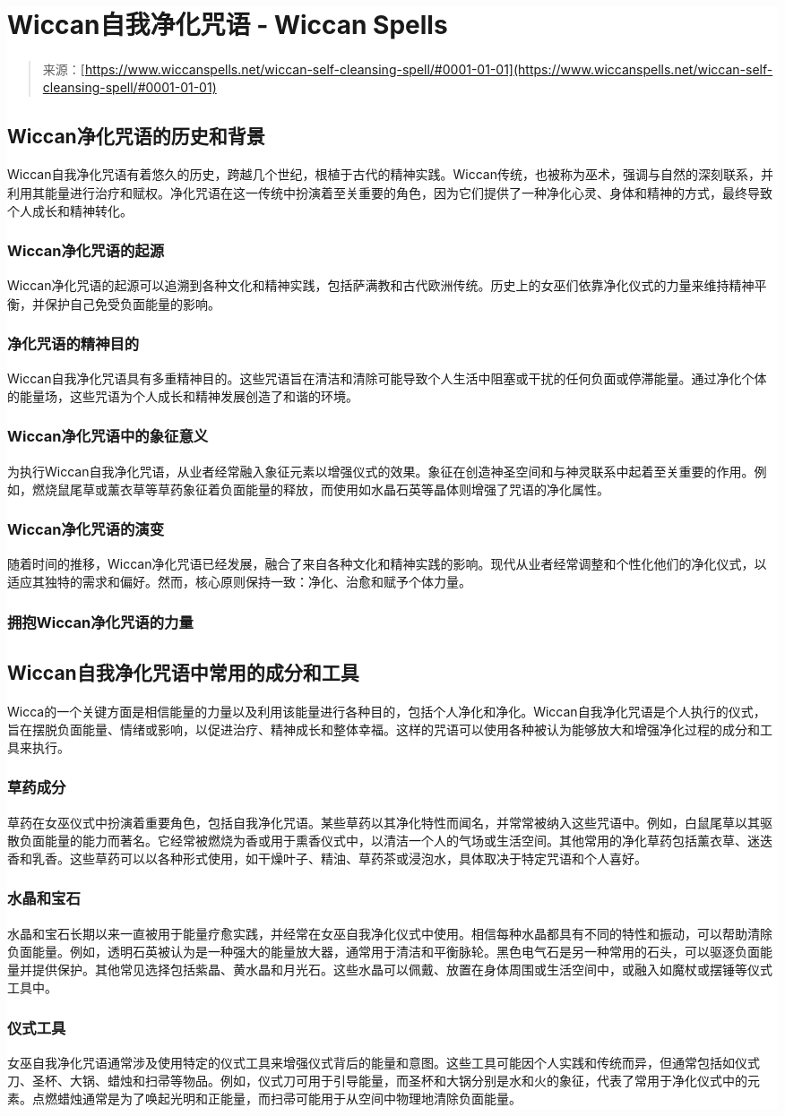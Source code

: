 

# Wiccan自我净化咒语 - Wiccan Spells

> 来源：[https://www.wiccanspells.net/wiccan-self-cleansing-spell/#0001-01-01](https://www.wiccanspells.net/wiccan-self-cleansing-spell/#0001-01-01)

## Wiccan净化咒语的历史和背景

Wiccan自我净化咒语有着悠久的历史，跨越几个世纪，根植于古代的精神实践。Wiccan传统，也被称为巫术，强调与自然的深刻联系，并利用其能量进行治疗和赋权。净化咒语在这一传统中扮演着至关重要的角色，因为它们提供了一种净化心灵、身体和精神的方式，最终导致个人成长和精神转化。

### Wiccan净化咒语的起源

Wiccan净化咒语的起源可以追溯到各种文化和精神实践，包括萨满教和古代欧洲传统。历史上的女巫们依靠净化仪式的力量来维持精神平衡，并保护自己免受负面能量的影响。

### 净化咒语的精神目的

Wiccan自我净化咒语具有多重精神目的。这些咒语旨在清洁和清除可能导致个人生活中阻塞或干扰的任何负面或停滞能量。通过净化个体的能量场，这些咒语为个人成长和精神发展创造了和谐的环境。

### Wiccan净化咒语中的象征意义

为执行Wiccan自我净化咒语，从业者经常融入象征元素以增强仪式的效果。象征在创造神圣空间和与神灵联系中起着至关重要的作用。例如，燃烧鼠尾草或薰衣草等草药象征着负面能量的释放，而使用如水晶石英等晶体则增强了咒语的净化属性。

### Wiccan净化咒语的演变

随着时间的推移，Wiccan净化咒语已经发展，融合了来自各种文化和精神实践的影响。现代从业者经常调整和个性化他们的净化仪式，以适应其独特的需求和偏好。然而，核心原则保持一致：净化、治愈和赋予个体力量。

### 拥抱Wiccan净化咒语的力量

## Wiccan自我净化咒语中常用的成分和工具

Wicca的一个关键方面是相信能量的力量以及利用该能量进行各种目的，包括个人净化和净化。Wiccan自我净化咒语是个人执行的仪式，旨在摆脱负面能量、情绪或影响，以促进治疗、精神成长和整体幸福。这样的咒语可以使用各种被认为能够放大和增强净化过程的成分和工具来执行。

### 草药成分

草药在女巫仪式中扮演着重要角色，包括自我净化咒语。某些草药以其净化特性而闻名，并常常被纳入这些咒语中。例如，白鼠尾草以其驱散负面能量的能力而著名。它经常被燃烧为香或用于熏香仪式中，以清洁一个人的气场或生活空间。其他常用的净化草药包括薰衣草、迷迭香和乳香。这些草药可以以各种形式使用，如干燥叶子、精油、草药茶或浸泡水，具体取决于特定咒语和个人喜好。

### 水晶和宝石

水晶和宝石长期以来一直被用于能量疗愈实践，并经常在女巫自我净化仪式中使用。相信每种水晶都具有不同的特性和振动，可以帮助清除负面能量。例如，透明石英被认为是一种强大的能量放大器，通常用于清洁和平衡脉轮。黑色电气石是另一种常用的石头，可以驱逐负面能量并提供保护。其他常见选择包括紫晶、黄水晶和月光石。这些水晶可以佩戴、放置在身体周围或生活空间中，或融入如魔杖或摆锤等仪式工具中。

### 仪式工具

女巫自我净化咒语通常涉及使用特定的仪式工具来增强仪式背后的能量和意图。这些工具可能因个人实践和传统而异，但通常包括如仪式刀、圣杯、大锅、蜡烛和扫帚等物品。例如，仪式刀可用于引导能量，而圣杯和大锅分别是水和火的象征，代表了常用于净化仪式中的元素。点燃蜡烛通常是为了唤起光明和正能量，而扫帚可能用于从空间中物理地清除负面能量。
